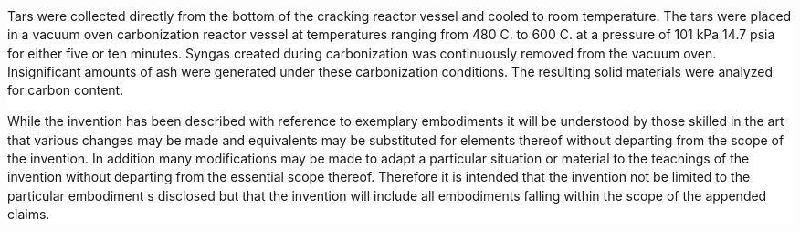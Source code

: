 Tars were collected directly from the bottom of the cracking reactor vessel and cooled to room temperature. The tars were placed in a vacuum oven carbonization reactor vessel at temperatures ranging from 480 C. to 600 C. at a pressure of 101 kPa 14.7 psia for either five or ten minutes. Syngas created during carbonization was continuously removed from the vacuum oven. Insignificant amounts of ash were generated under these carbonization conditions. The resulting solid materials were analyzed for carbon content.

While the invention has been described with reference to exemplary embodiments it will be understood by those skilled in the art that various changes may be made and equivalents may be substituted for elements thereof without departing from the scope of the invention. In addition many modifications may be made to adapt a particular situation or material to the teachings of the invention without departing from the essential scope thereof. Therefore it is intended that the invention not be limited to the particular embodiment s disclosed but that the invention will include all embodiments falling within the scope of the appended claims.

